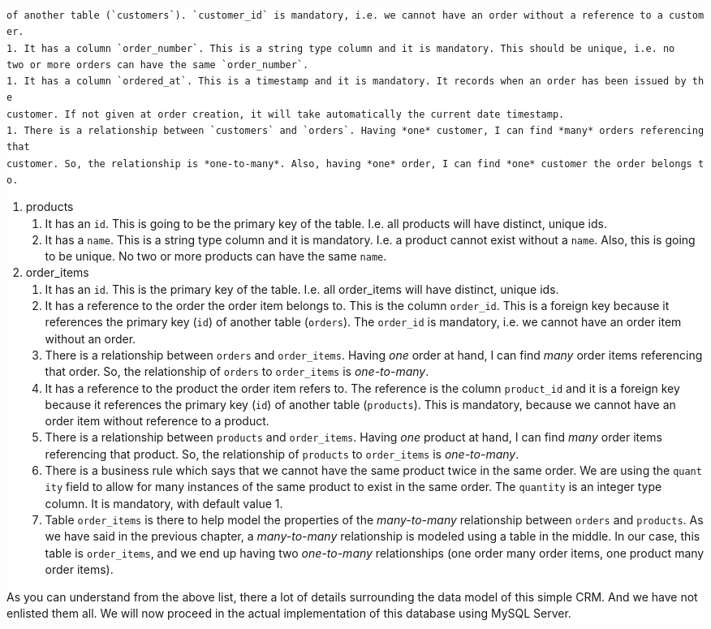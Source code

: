     of another table (`customers`). `customer_id` is mandatory, i.e. we cannot have an order without a reference to a customer.
    1. It has a column `order_number`. This is a string type column and it is mandatory. This should be unique, i.e. no
    two or more orders can have the same `order_number`.
    1. It has a column `ordered_at`. This is a timestamp and it is mandatory. It records when an order has been issued by the
    customer. If not given at order creation, it will take automatically the current date timestamp.
    1. There is a relationship between `customers` and `orders`. Having *one* customer, I can find *many* orders referencing that
    customer. So, the relationship is *one-to-many*. Also, having *one* order, I can find *one* customer the order belongs to.
1. products
    1. It has an `id`. This is going to be the primary key of the table. I.e. all products will have distinct, unique ids.
    1. It has a `name`. This is a string type column and it is mandatory. I.e. a product cannot exist without a `name`. Also,
    this is going to be unique. No two or more products can have the same `name`.
1. order_items
    1. It has an `id`. This is the primary key of the table. I.e. all order_items will have distinct, unique ids.
    1. It has a reference to the order the order item belongs to. This is the column `order_id`. This is a foreign key
    because it references the primary key (`id`) of another table (`orders`). The `order_id` is mandatory, i.e. we cannot
    have an order item without an order.
    1. There is a relationship between `orders` and `order_items`. Having *one* order at hand, I can find *many* order items
    referencing that order. So, the relationship of `orders` to `order_items` is *one-to-many*.
    1. It has a reference to the product the order item refers to. The reference is the column `product_id` and it is a
    foreign key because it references the primary key (`id`) of another table (`products`). This is mandatory, because
    we cannot have an order item without reference to a product.
    1. There is a relationship between `products` and `order_items`. Having *one* product at hand, I can find *many* order items
    referencing that product. So, the relationship of `products` to `order_items` is *one-to-many*.
    1. There is a business rule which says that we cannot have the same product twice in the same order. We are using the
    `quantity` field to allow for many instances of the same product to exist in the same order. The `quantity` is an integer
    type column. It is mandatory, with default value 1.
    1. Table `order_items` is there to help model the properties of the *many-to-many* relationship between `orders` and `products`. As
    we have said in the previous chapter, a *many-to-many* relationship is modeled using a table in the middle. In our case, this 
    table is `order_items`, and we end up having two *one-to-many* relationships (one order many order items, one product many order items).
    
As you can understand from the above list, there a lot of details surrounding the data model of this simple CRM. And we have not enlisted them all.
We will now proceed in the actual implementation of this database using MySQL Server.
